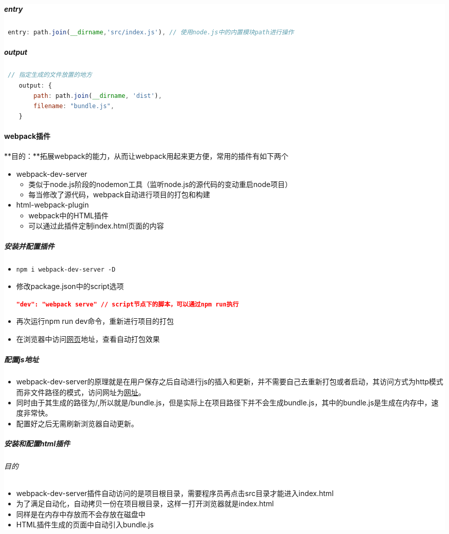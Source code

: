 ##### entry

```js
 entry: path.join(__dirname,'src/index.js'), // 使用node.js中的内置模块path进行操作
```

##### output

```js
 // 指定生成的文件放置的地方
    output: {
        path: path.join(__dirname, 'dist'),
        filename: "bundle.js",
    }
```

#### webpack插件

**目的：**拓展webpack的能力，从而让webpack用起来更方便，常用的插件有如下两个

* webpack-dev-server
  + 类似于node.js阶段的nodemon工具（监听node.js的源代码的变动重启node项目）
  + 每当修改了源代码，webpack自动进行项目的打包和构建
* html-webpack-plugin
  + webpack中的HTML插件
  + 可以通过此插件定制index.html页面的内容

##### 安装并配置插件

* ```shell
  npm i webpack-dev-server -D
  ```

* 修改package.json中的script选项

  ```json
  "dev": "webpack serve" // script节点下的脚本，可以通过npm run执行
  ```

* 再次运行npm run dev命令，重新进行项目的打包

* 在浏览器中访问[网页](localhost:8080)地址，查看自动打包效果

##### 配置js地址

* webpack-dev-server的原理就是在用户保存之后自动进行js的插入和更新，并不需要自己去重新打包或者启动，其访问方式为http模式而非文件路径的模式，访问网址为[网址]('localhost:8080')。
* 同时由于其生成的路径为/,所以就是/bundle.js，但是实际上在项目路径下并不会生成bundle.js，其中的bundle.js是生成在内存中，速度非常快。
* 配置好之后无需刷新浏览器自动更新。

##### 安装和配置html插件

###### 目的

* webpack-dev-server插件自动访问的是项目根目录，需要程序员再点击src目录才能进入index.html
* 为了满足自动化，自动拷贝一份在项目根目录，这样一打开浏览器就是index.html
* 同样是在内存中存放而不会存放在磁盘中
* HTML插件生成的页面中自动引入bundle.js
